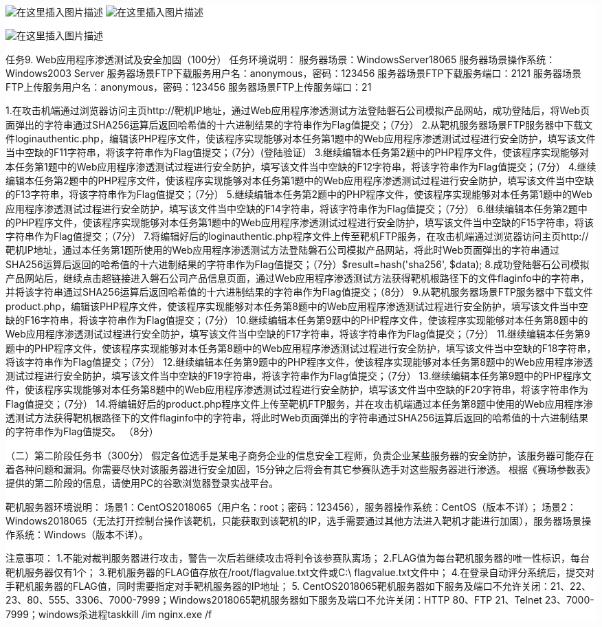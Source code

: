 

![在这里插入图片描述](https://img-blog.csdnimg.cn/20191202010024164.png?x-oss-process=image/watermark,type_ZmFuZ3poZW5naGVpdGk,shadow_10,text_aHR0cHM6Ly9ibG9nLmNzZG4ubmV0L3FxXzM4NjI2MDQz,size_16,color_FFFFFF,t_70)
![在这里插入图片描述](https://img-blog.csdnimg.cn/20191202010030312.png?x-oss-process=image/watermark,type_ZmFuZ3poZW5naGVpdGk,shadow_10,text_aHR0cHM6Ly9ibG9nLmNzZG4ubmV0L3FxXzM4NjI2MDQz,size_16,color_FFFFFF,t_70)


![在这里插入图片描述](https://img-blog.csdnimg.cn/20191202010130153.png)


任务9. Web应用程序渗透测试及安全加固（100分）
任务环境说明：
服务器场景：WindowsServer18065
服务器场景操作系统：Windows2003 Server
服务器场景FTP下载服务用户名：anonymous，密码：123456
服务器场景FTP下载服务端口：2121
服务器场景FTP上传服务用户名：anonymous，密码：123456
服务器场景FTP上传服务端口：21

1.在攻击机端通过浏览器访问主页http://靶机IP地址，通过Web应用程序渗透测试方法登陆磐石公司模拟产品网站，成功登陆后，将Web页面弹出的字符串通过SHA256运算后返回哈希值的十六进制结果的字符串作为Flag值提交；（7分）<?php $q=’123456’; echo hash('sha256’,$q);?>
2.从靶机服务器场景FTP服务器中下载文件loginauthentic.php，编辑该PHP程序文件，使该程序实现能够对本任务第1题中的Web应用程序渗透测试过程进行安全防护，填写该文件当中空缺的F11字符串，将该字符串作为Flag值提交；（7分）(登陆验证）
3.继续编辑本任务第2题中的PHP程序文件，使该程序实现能够对本任务第1题中的Web应用程序渗透测试过程进行安全防护，填写该文件当中空缺的F12字符串，将该字符串作为Flag值提交；（7分）
4.继续编辑本任务第2题中的PHP程序文件，使该程序实现能够对本任务第1题中的Web应用程序渗透测试过程进行安全防护，填写该文件当中空缺的F13字符串，将该字符串作为Flag值提交；（7分）
5.继续编辑本任务第2题中的PHP程序文件，使该程序实现能够对本任务第1题中的Web应用程序渗透测试过程进行安全防护，填写该文件当中空缺的F14字符串，将该字符串作为Flag值提交；（7分）
6.继续编辑本任务第2题中的PHP程序文件，使该程序实现能够对本任务第1题中的Web应用程序渗透测试过程进行安全防护，填写该文件当中空缺的F15字符串，将该字符串作为Flag值提交；（7分）
7.将编辑好后的loginauthentic.php程序文件上传至靶机FTP服务，在攻击机端通过浏览器访问主页http://靶机IP地址，通过本任务第1题所使用的Web应用程序渗透测试方法登陆磐石公司模拟产品网站，将此时Web页面弹出的字符串通过SHA256运算后返回的哈希值的十六进制结果的字符串作为Flag值提交；（7分）$result=hash('sha256', $data);
8.成功登陆磐石公司模拟产品网站后，继续点击超链接进入磐石公司产品信息页面，通过Web应用程序渗透测试方法获得靶机根路径下的文件flaginfo中的字符串，并将该字符串通过SHA256运算后返回哈希值的十六进制结果的字符串作为Flag值提交；（8分）
9.从靶机服务器场景FTP服务器中下载文件product.php，编辑该PHP程序文件，使该程序实现能够对本任务第8题中的Web应用程序渗透测试过程进行安全防护，填写该文件当中空缺的F16字符串，将该字符串作为Flag值提交；（7分）
10.继续编辑本任务第9题中的PHP程序文件，使该程序实现能够对本任务第8题中的Web应用程序渗透测试过程进行安全防护，填写该文件当中空缺的F17字符串，将该字符串作为Flag值提交；（7分）
11.继续编辑本任务第9题中的PHP程序文件，使该程序实现能够对本任务第8题中的Web应用程序渗透测试过程进行安全防护，填写该文件当中空缺的F18字符串，将该字符串作为Flag值提交；（7分）
12.继续编辑本任务第9题中的PHP程序文件，使该程序实现能够对本任务第8题中的Web应用程序渗透测试过程进行安全防护，填写该文件当中空缺的F19字符串，将该字符串作为Flag值提交；（7分）
13.继续编辑本任务第9题中的PHP程序文件，使该程序实现能够对本任务第8题中的Web应用程序渗透测试过程进行安全防护，填写该文件当中空缺的F20字符串，将该字符串作为Flag值提交；（7分）
14.将编辑好后的product.php程序文件上传至靶机FTP服务，并在攻击机端通过本任务第8题中使用的Web应用程序渗透测试方法获得靶机根路径下的文件flaginfo中的字符串，将此时Web页面弹出的字符串通过SHA256运算后返回的哈希值的十六进制结果的字符串作为Flag值提交。 （8分）

（二）第二阶段任务书（300分）
假定各位选手是某电子商务企业的信息安全工程师，负责企业某些服务器的安全防护，该服务器可能存在着各种问题和漏洞。你需要尽快对该服务器进行安全加固，15分钟之后将会有其它参赛队选手对这些服务器进行渗透。
根据《赛场参数表》提供的第二阶段的信息，请使用PC的谷歌浏览器登录实战平台。

靶机服务器环境说明：
场景1：CentOS2018065（用户名：root；密码：123456），服务器操作系统：CentOS（版本不详）；
场景2：Windows2018065（无法打开控制台操作该靶机，只能获取到该靶机的IP，选手需要通过其他方法进入靶机才能进行加固），服务器场景操作系统：Windows（版本不详）。

注意事项：
1.不能对裁判服务器进行攻击，警告一次后若继续攻击将判令该参赛队离场；
2.FLAG值为每台靶机服务器的唯一性标识，每台靶机服务器仅有1个；
3.靶机服务器的FLAG值存放在/root/flagvalue.txt文件或C:\ flagvalue.txt文件中；
4.在登录自动评分系统后，提交对手靶机服务器的FLAG值，同时需要指定对手靶机服务器的IP地址；
5. CentOS2018065靶机服务器如下服务及端口不允许关闭：21、22、23、80、555、3306、7000-7999；Windows2018065靶机服务器如下服务及端口不允许关闭：HTTP 80、FTP 21、Telnet 23、7000-7999；windows杀进程taskkill /im nginx.exe /f
